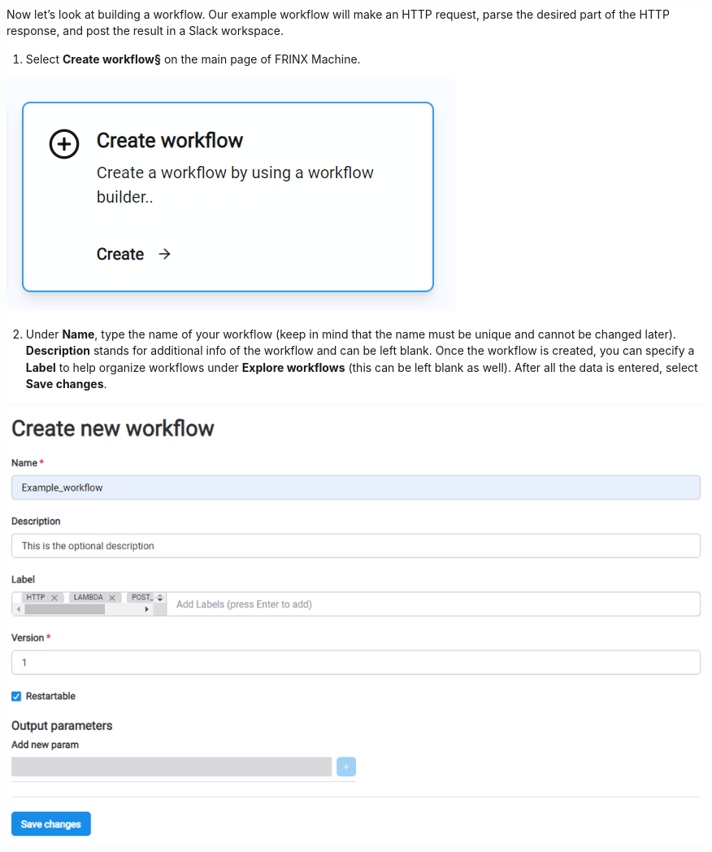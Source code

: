 Now let’s look at building a workflow. Our example workflow will make an HTTP
request, parse the desired part of the HTTP response, and post the result in a
Slack workspace.

1) Select **Create workflow§** on the main page of FRINX Machine.

![FRINX Machine dashboard](create_workflow.png)

2) Under **Name**, type the name of your workflow (keep in mind that the name
must be unique and cannot be changed later). **Description** stands for
additional info of the workflow and can be left blank. Once the workflow is
created, you can specify a **Label** to help organize workflows under **Explore
workflows** (this can be left blank as well). After all the data is entered,
select **Save changes**.

![FRINX Machine dashboard](create_new_workflow.png)
